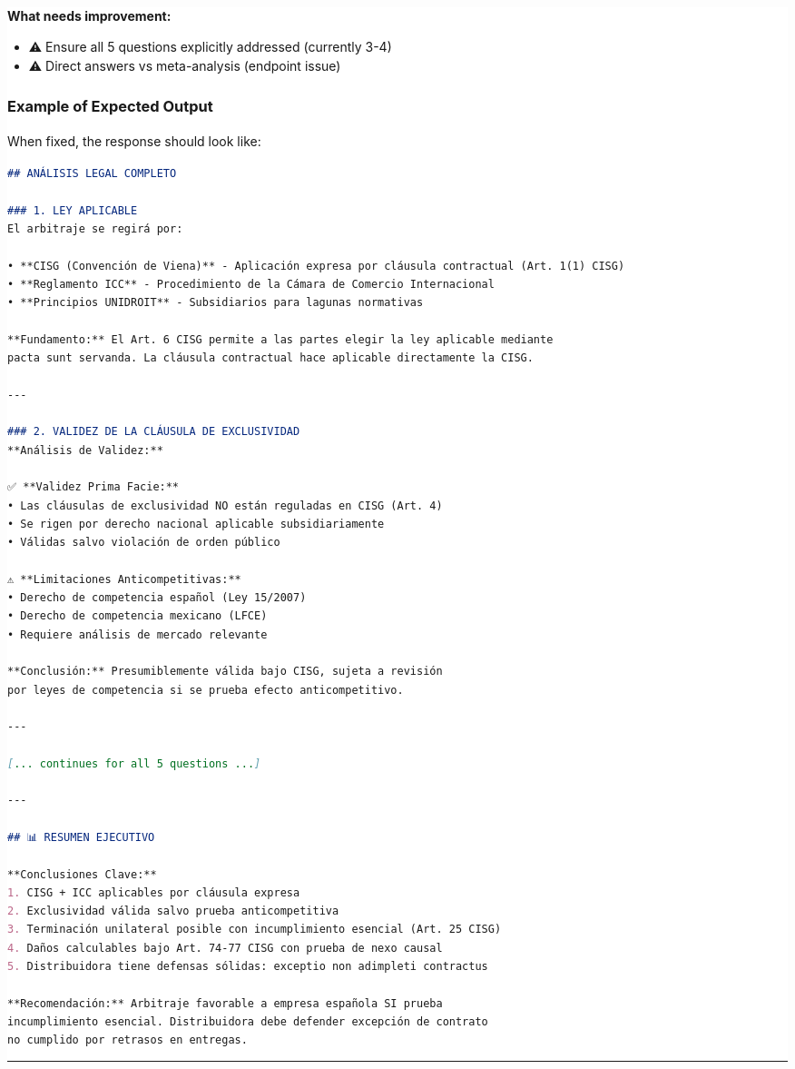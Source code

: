 **What needs improvement:**
- ⚠️ Ensure all 5 questions explicitly addressed (currently 3-4)
- ⚠️ Direct answers vs meta-analysis (endpoint issue)

### Example of Expected Output

When fixed, the response should look like:

```markdown
## ANÁLISIS LEGAL COMPLETO

### 1. LEY APLICABLE
El arbitraje se regirá por:

• **CISG (Convención de Viena)** - Aplicación expresa por cláusula contractual (Art. 1(1) CISG)
• **Reglamento ICC** - Procedimiento de la Cámara de Comercio Internacional
• **Principios UNIDROIT** - Subsidiarios para lagunas normativas

**Fundamento:** El Art. 6 CISG permite a las partes elegir la ley aplicable mediante
pacta sunt servanda. La cláusula contractual hace aplicable directamente la CISG.

---

### 2. VALIDEZ DE LA CLÁUSULA DE EXCLUSIVIDAD
**Análisis de Validez:**

✅ **Validez Prima Facie:**
• Las cláusulas de exclusividad NO están reguladas en CISG (Art. 4)
• Se rigen por derecho nacional aplicable subsidiariamente
• Válidas salvo violación de orden público

⚠️ **Limitaciones Anticompetitivas:**
• Derecho de competencia español (Ley 15/2007)
• Derecho de competencia mexicano (LFCE)
• Requiere análisis de mercado relevante

**Conclusión:** Presumiblemente válida bajo CISG, sujeta a revisión
por leyes de competencia si se prueba efecto anticompetitivo.

---

[... continues for all 5 questions ...]

---

## 📊 RESUMEN EJECUTIVO

**Conclusiones Clave:**
1. CISG + ICC aplicables por cláusula expresa
2. Exclusividad válida salvo prueba anticompetitiva
3. Terminación unilateral posible con incumplimiento esencial (Art. 25 CISG)
4. Daños calculables bajo Art. 74-77 CISG con prueba de nexo causal
5. Distribuidora tiene defensas sólidas: exceptio non adimpleti contractus

**Recomendación:** Arbitraje favorable a empresa española SI prueba
incumplimiento esencial. Distribuidora debe defender excepción de contrato
no cumplido por retrasos en entregas.
```

---